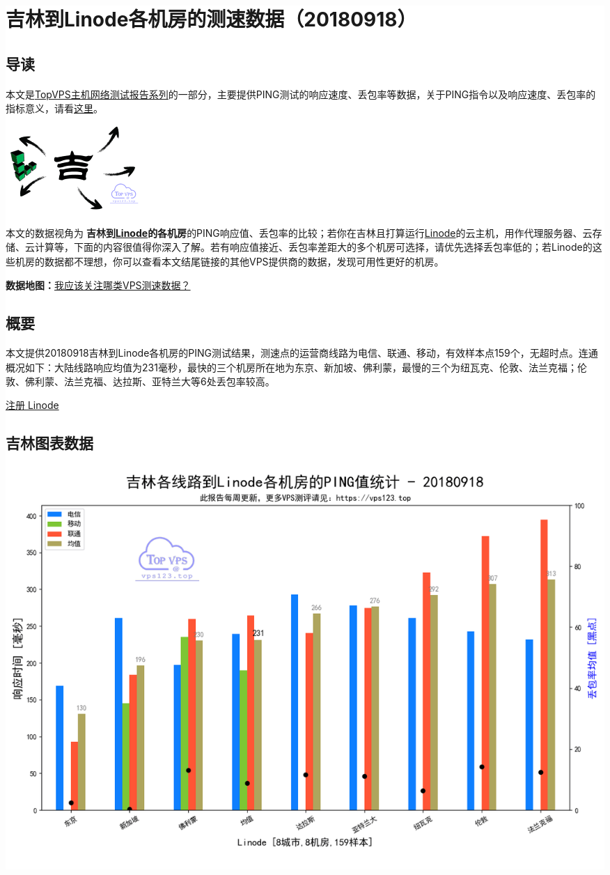 #  吉林到Linode各机房的测速数据（20180918） 

## 导读

本文是[TopVPS主机网络测试报告系列](https://vps123.top/pingtest)的一部分，主要提供PING测试的响应速度、丢包率等数据，关于PING指令以及响应速度、丢包率的指标意义，请看[这里](https://vps123.top/what-is-ping.html)。

![吉林到Linode各机房的测速数据（20180918）](/images/thumbnails/Jilin_to_linode.png)

本文的数据视角为 **吉林到[Linode](https://vps123.top/go/linode)的各机房**的PING响应值、丢包率的比较；若你在吉林且打算运行[Linode](https://vps123.top/go/linode)的云主机，用作代理服务器、云存储、云计算等，下面的内容很值得你深入了解。若有响应值接近、丢包率差距大的多个机房可选择，请优先选择丢包率低的；若Linode的这些机房的数据都不理想，你可以查看本文结尾链接的其他VPS提供商的数据，发现可用性更好的机房。

**数据地图：**[我应该关注哪类VPS测速数据？](https://vps123.top/find-pingtest-data-you-need.html)

## 概要

本文提供20180918吉林到Linode各机房的PING测试结果，测速点的运营商线路为电信、联通、移动，有效样本点159个，无超时点。连通概况如下：大陆线路响应均值为231毫秒，最快的三个机房所在地为东京、新加坡、佛利蒙，最慢的三个为纽瓦克、伦敦、法兰克福；伦敦、佛利蒙、法兰克福、达拉斯、亚特兰大等6处丢包率较高。

[注册 Linode](https://vps123.top/go/linode/_btn1)

## 吉林图表数据

![大陆省份吉林到VPS提供商Linode各机房的ping测试数据统计图，包含响应值的柱状图以及丢包率的散点图，数据日期为20180918](/images/pingtests/linode_20180918/plot_isp_jilin_linode_20180918.png)
